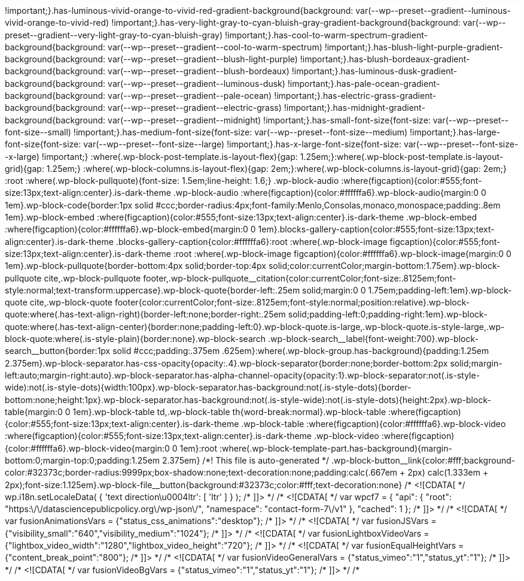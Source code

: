 !important;}.has-luminous-vivid-orange-to-vivid-red-gradient-background{background: var(--wp--preset--gradient--luminous-vivid-orange-to-vivid-red) !important;}.has-very-light-gray-to-cyan-bluish-gray-gradient-background{background: var(--wp--preset--gradient--very-light-gray-to-cyan-bluish-gray) !important;}.has-cool-to-warm-spectrum-gradient-background{background: var(--wp--preset--gradient--cool-to-warm-spectrum) !important;}.has-blush-light-purple-gradient-background{background: var(--wp--preset--gradient--blush-light-purple) !important;}.has-blush-bordeaux-gradient-background{background: var(--wp--preset--gradient--blush-bordeaux) !important;}.has-luminous-dusk-gradient-background{background: var(--wp--preset--gradient--luminous-dusk) !important;}.has-pale-ocean-gradient-background{background: var(--wp--preset--gradient--pale-ocean) !important;}.has-electric-grass-gradient-background{background: var(--wp--preset--gradient--electric-grass) !important;}.has-midnight-gradient-background{background: var(--wp--preset--gradient--midnight) !important;}.has-small-font-size{font-size: var(--wp--preset--font-size--small) !important;}.has-medium-font-size{font-size: var(--wp--preset--font-size--medium) !important;}.has-large-font-size{font-size: var(--wp--preset--font-size--large) !important;}.has-x-large-font-size{font-size: var(--wp--preset--font-size--x-large) !important;} :where(.wp-block-post-template.is-layout-flex){gap: 1.25em;}:where(.wp-block-post-template.is-layout-grid){gap: 1.25em;} :where(.wp-block-columns.is-layout-flex){gap: 2em;}:where(.wp-block-columns.is-layout-grid){gap: 2em;} :root :where(.wp-block-pullquote){font-size: 1.5em;line-height: 1.6;}  .wp-block-audio :where(figcaption){color:#555;font-size:13px;text-align:center}.is-dark-theme .wp-block-audio :where(figcaption){color:#ffffffa6}.wp-block-audio{margin:0 0 1em}.wp-block-code{border:1px solid #ccc;border-radius:4px;font-family:Menlo,Consolas,monaco,monospace;padding:.8em 1em}.wp-block-embed :where(figcaption){color:#555;font-size:13px;text-align:center}.is-dark-theme .wp-block-embed :where(figcaption){color:#ffffffa6}.wp-block-embed{margin:0 0 1em}.blocks-gallery-caption{color:#555;font-size:13px;text-align:center}.is-dark-theme .blocks-gallery-caption{color:#ffffffa6}:root :where(.wp-block-image figcaption){color:#555;font-size:13px;text-align:center}.is-dark-theme :root :where(.wp-block-image figcaption){color:#ffffffa6}.wp-block-image{margin:0 0 1em}.wp-block-pullquote{border-bottom:4px solid;border-top:4px solid;color:currentColor;margin-bottom:1.75em}.wp-block-pullquote cite,.wp-block-pullquote footer,.wp-block-pullquote\_\_citation{color:currentColor;font-size:.8125em;font-style:normal;text-transform:uppercase}.wp-block-quote{border-left:.25em solid;margin:0 0 1.75em;padding-left:1em}.wp-block-quote cite,.wp-block-quote footer{color:currentColor;font-size:.8125em;font-style:normal;position:relative}.wp-block-quote:where(.has-text-align-right){border-left:none;border-right:.25em solid;padding-left:0;padding-right:1em}.wp-block-quote:where(.has-text-align-center){border:none;padding-left:0}.wp-block-quote.is-large,.wp-block-quote.is-style-large,.wp-block-quote:where(.is-style-plain){border:none}.wp-block-search .wp-block-search\_\_label{font-weight:700}.wp-block-search\_\_button{border:1px solid #ccc;padding:.375em .625em}:where(.wp-block-group.has-background){padding:1.25em 2.375em}.wp-block-separator.has-css-opacity{opacity:.4}.wp-block-separator{border:none;border-bottom:2px solid;margin-left:auto;margin-right:auto}.wp-block-separator.has-alpha-channel-opacity{opacity:1}.wp-block-separator:not(.is-style-wide):not(.is-style-dots){width:100px}.wp-block-separator.has-background:not(.is-style-dots){border-bottom:none;height:1px}.wp-block-separator.has-background:not(.is-style-wide):not(.is-style-dots){height:2px}.wp-block-table{margin:0 0 1em}.wp-block-table td,.wp-block-table th{word-break:normal}.wp-block-table :where(figcaption){color:#555;font-size:13px;text-align:center}.is-dark-theme .wp-block-table :where(figcaption){color:#ffffffa6}.wp-block-video :where(figcaption){color:#555;font-size:13px;text-align:center}.is-dark-theme .wp-block-video :where(figcaption){color:#ffffffa6}.wp-block-video{margin:0 0 1em}:root :where(.wp-block-template-part.has-background){margin-bottom:0;margin-top:0;padding:1.25em 2.375em} /\*! This file is auto-generated \*/ .wp-block-button\_\_link{color:#fff;background-color:#32373c;border-radius:9999px;box-shadow:none;text-decoration:none;padding:calc(.667em + 2px) calc(1.333em + 2px);font-size:1.125em}.wp-block-file\_\_button{background:#32373c;color:#fff;text-decoration:none} /\* <!\[CDATA\[ \*/ wp.i18n.setLocaleData( { 'text direction\\u0004ltr': \[ 'ltr' \] } ); /\* \]\]> \*/ /\* <!\[CDATA\[ \*/ var wpcf7 = { "api": { "root": "https:\\/\\/datasciencepublicpolicy.org\\/wp-json\\/", "namespace": "contact-form-7\\/v1" }, "cached": 1 }; /\* \]\]> \*/ /\* <!\[CDATA\[ \*/ var fusionAnimationsVars = {"status\_css\_animations":"desktop"}; /\* \]\]> \*/ /\* <!\[CDATA\[ \*/ var fusionJSVars = {"visibility\_small":"640","visibility\_medium":"1024"}; /\* \]\]> \*/ /\* <!\[CDATA\[ \*/ var fusionLightboxVideoVars = {"lightbox\_video\_width":"1280","lightbox\_video\_height":"720"}; /\* \]\]> \*/ /\* <!\[CDATA\[ \*/ var fusionEqualHeightVars = {"content\_break\_point":"800"}; /\* \]\]> \*/ /\* <!\[CDATA\[ \*/ var fusionVideoGeneralVars = {"status\_vimeo":"1","status\_yt":"1"}; /\* \]\]> \*/ /\* <!\[CDATA\[ \*/ var fusionVideoBgVars = {"status\_vimeo":"1","status\_yt":"1"}; /\* \]\]> \*/ /\*